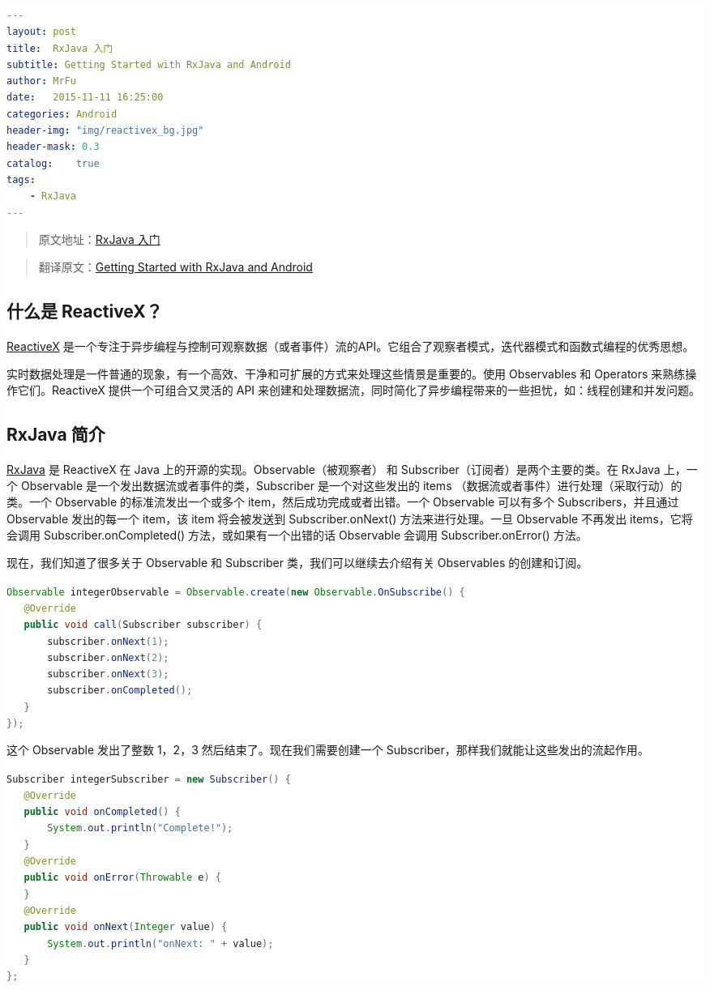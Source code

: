 ```yaml
---
layout: post
title:  RxJava 入门
subtitle: Getting Started with RxJava and Android
author: MrFu
date:   2015-11-11 16:25:00
categories: Android
header-img: "img/reactivex_bg.jpg"
header-mask: 0.3
catalog:    true
tags:
    - RxJava
---
```



> 原文地址：[RxJava 入门](http://mrfu.me/android/2015/11/11/Getting_Started_with_RxJava_and_Android/)

> 翻译原文：[Getting Started with RxJava and Android](http://www.captechconsulting.com/blogs/getting-started-with-rxjava-and-android)

## 什么是 ReactiveX？

[ReactiveX](http://reactivex.io/) 是一个专注于异步编程与控制可观察数据（或者事件）流的API。它组合了观察者模式，迭代器模式和函数式编程的优秀思想。

实时数据处理是一件普通的现象，有一个高效、干净和可扩展的方式来处理这些情景是重要的。使用 Observables 和 Operators 来熟练操作它们。ReactiveX 提供一个可组合又灵活的 API 来创建和处理数据流，同时简化了异步编程带来的一些担忧，如：线程创建和并发问题。

## RxJava 简介

[RxJava](https://github.com/ReactiveX/RxJava) 是 ReactiveX 在 Java 上的开源的实现。Observable（被观察者） 和 Subscriber（订阅者）是两个主要的类。在 RxJava 上，一个 Observable 是一个发出数据流或者事件的类，Subscriber 是一个对这些发出的 items （数据流或者事件）进行处理（采取行动）的类。一个 Observable 的标准流发出一个或多个 item，然后成功完成或者出错。一个 Observable 可以有多个 Subscribers，并且通过 Observable 发出的每一个 item，该 item 将会被发送到 Subscriber.onNext() 方法来进行处理。一旦 Observable 不再发出 items，它将会调用 Subscriber.onCompleted() 方法，或如果有一个出错的话 Observable 会调用 Subscriber.onError() 方法。

现在，我们知道了很多关于 Observable 和 Subscriber 类，我们可以继续去介绍有关 Observables 的创建和订阅。

```java
Observable integerObservable = Observable.create(new Observable.OnSubscribe() {
   @Override
   public void call(Subscriber subscriber) {
       subscriber.onNext(1);
       subscriber.onNext(2);
       subscriber.onNext(3);
       subscriber.onCompleted();
   }
});
```

这个 Observable 发出了整数 1，2，3 然后结束了。现在我们需要创建一个 Subscriber，那样我们就能让这些发出的流起作用。

```java
Subscriber integerSubscriber = new Subscriber() {
   @Override
   public void onCompleted() {
       System.out.println("Complete!");
   }
   @Override
   public void onError(Throwable e) {
   }
   @Override
   public void onNext(Integer value) {
       System.out.println("onNext: " + value);
   }
};
```